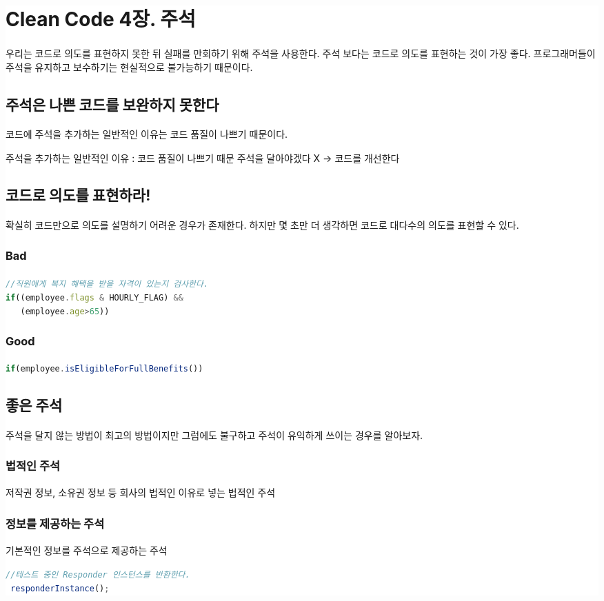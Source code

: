 # Clean Code 4장. 주석



우리는 코드로 의도를 표현하지 못한 뒤 실패를 만회하기 위해 주석을 사용한다. 주석 보다는 코드로 의도를 표현하는 것이 가장 좋다. 프로그래머들이 주석을 유지하고 보수하기는 현실적으로 불가능하기 때문이다. 

##### 

## 주석은 나쁜 코드를 보완하지 못한다

코드에 주석을 추가하는 일반적인 이유는 코드 품질이 나쁘기 때문이다. 

주석을 추가하는 일반적인 이유 : 코드 품질이 나쁘기 때문
주석을 달아야겠다 X -> 코드를 개선한다



## 코드로 의도를 표현하라!

확실히 코드만으로 의도를 설명하기 어려운 경우가 존재한다. 하지만 몇 초만 더 생각하면 코드로 대다수의 의도를 표현할 수 있다.  



### Bad

```js
//직원에게 복지 혜택을 받을 자격이 있는지 검사한다.
if((employee.flags & HOURLY_FLAG) && 
   (employee.age>65))
```

### Good

```js
if(employee.isEligibleForFullBenefits())
```



## 좋은 주석

주석을 달지 않는 방법이 최고의 방법이지만 그럼에도 불구하고 주석이 유익하게 쓰이는 경우를 알아보자.



### 법적인 주석

저작권 정보, 소유권 정보 등 회사의 법적인 이유로 넣는 법적인 주석



### 정보를 제공하는 주석

기본적인 정보를 주석으로 제공하는 주석

```js
//테스트 중인 Responder 인스턴스를 반환한다.
 responderInstance();
```
